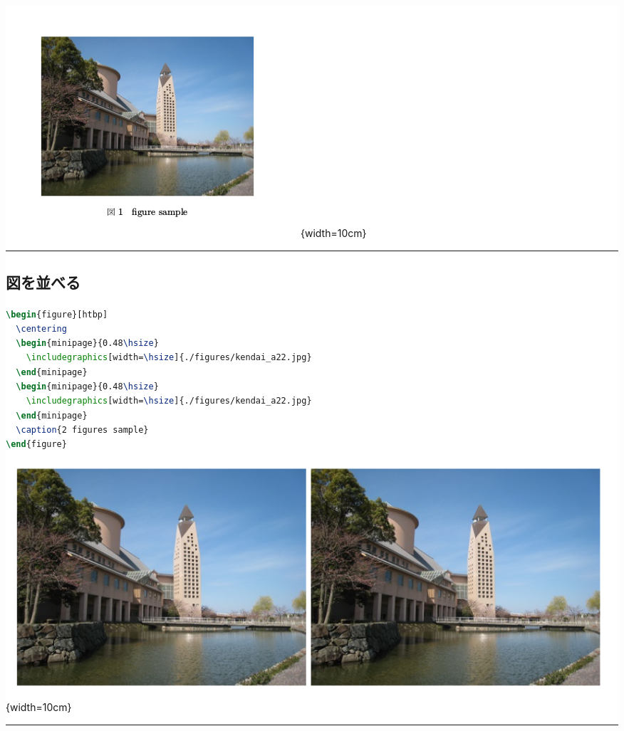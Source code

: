 ![図の表示例](./figures/figure.png){width=10cm}

---

## 図を並べる

```latex
\begin{figure}[htbp]
  \centering
  \begin{minipage}{0.48\hsize}
    \includegraphics[width=\hsize]{./figures/kendai_a22.jpg}
  \end{minipage}
  \begin{minipage}{0.48\hsize}
    \includegraphics[width=\hsize]{./figures/kendai_a22.jpg}
  \end{minipage}
  \caption{2 figures sample}
\end{figure}
```

![minipageの表示例](./figures/figure2.png){width=10cm}

---